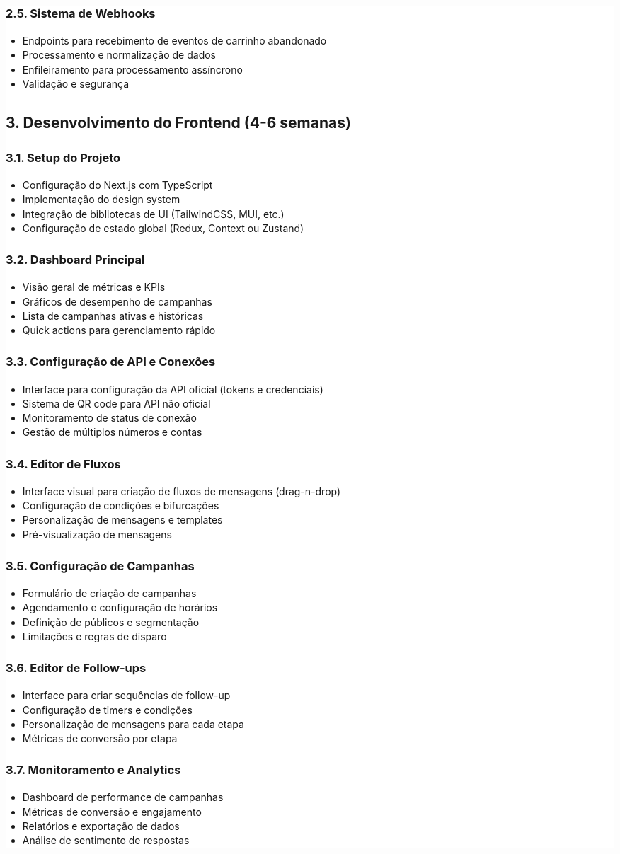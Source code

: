 ### 2.5. Sistema de Webhooks
- Endpoints para recebimento de eventos de carrinho abandonado
- Processamento e normalização de dados
- Enfileiramento para processamento assíncrono
- Validação e segurança

## 3. Desenvolvimento do Frontend (4-6 semanas)

### 3.1. Setup do Projeto
- Configuração do Next.js com TypeScript
- Implementação do design system
- Integração de bibliotecas de UI (TailwindCSS, MUI, etc.)
- Configuração de estado global (Redux, Context ou Zustand)

### 3.2. Dashboard Principal
- Visão geral de métricas e KPIs
- Gráficos de desempenho de campanhas
- Lista de campanhas ativas e históricas
- Quick actions para gerenciamento rápido

### 3.3. Configuração de API e Conexões
- Interface para configuração da API oficial (tokens e credenciais)
- Sistema de QR code para API não oficial
- Monitoramento de status de conexão
- Gestão de múltiplos números e contas

### 3.4. Editor de Fluxos
- Interface visual para criação de fluxos de mensagens (drag-n-drop)
- Configuração de condições e bifurcações
- Personalização de mensagens e templates
- Pré-visualização de mensagens

### 3.5. Configuração de Campanhas
- Formulário de criação de campanhas
- Agendamento e configuração de horários
- Definição de públicos e segmentação
- Limitações e regras de disparo

### 3.6. Editor de Follow-ups
- Interface para criar sequências de follow-up
- Configuração de timers e condições
- Personalização de mensagens para cada etapa
- Métricas de conversão por etapa

### 3.7. Monitoramento e Analytics
- Dashboard de performance de campanhas
- Métricas de conversão e engajamento
- Relatórios e exportação de dados
- Análise de sentimento de respostas
